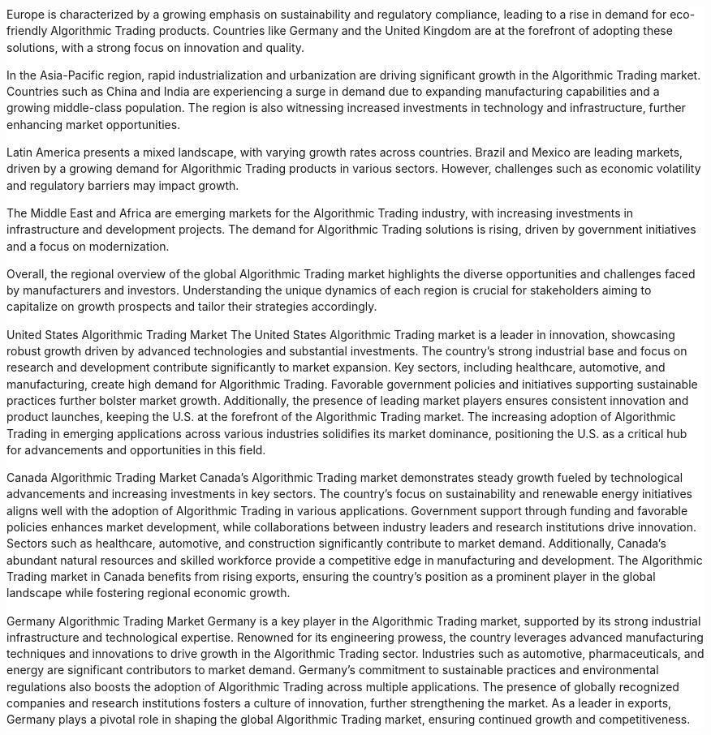 Europe is characterized by a growing emphasis on sustainability and regulatory compliance, leading to a rise in demand for eco-friendly Algorithmic Trading products. Countries like Germany and the United Kingdom are at the forefront of adopting these solutions, with a strong focus on innovation and quality.

In the Asia-Pacific region, rapid industrialization and urbanization are driving significant growth in the Algorithmic Trading market. Countries such as China and India are experiencing a surge in demand due to expanding manufacturing capabilities and a growing middle-class population. The region is also witnessing increased investments in technology and infrastructure, further enhancing market opportunities.

Latin America presents a mixed landscape, with varying growth rates across countries. Brazil and Mexico are leading markets, driven by a growing demand for Algorithmic Trading products in various sectors. However, challenges such as economic volatility and regulatory barriers may impact growth.

The Middle East and Africa are emerging markets for the Algorithmic Trading industry, with increasing investments in infrastructure and development projects. The demand for Algorithmic Trading solutions is rising, driven by government initiatives and a focus on modernization.

Overall, the regional overview of the global Algorithmic Trading market highlights the diverse opportunities and challenges faced by manufacturers and investors. Understanding the unique dynamics of each region is crucial for stakeholders aiming to capitalize on growth prospects and tailor their strategies accordingly.

United States Algorithmic Trading Market
The United States Algorithmic Trading market is a leader in innovation, showcasing robust growth driven by advanced technologies and substantial investments. The country’s strong industrial base and focus on research and development contribute significantly to market expansion. Key sectors, including healthcare, automotive, and manufacturing, create high demand for Algorithmic Trading. Favorable government policies and initiatives supporting sustainable practices further bolster market growth. Additionally, the presence of leading market players ensures consistent innovation and product launches, keeping the U.S. at the forefront of the Algorithmic Trading market. The increasing adoption of Algorithmic Trading in emerging applications across various industries solidifies its market dominance, positioning the U.S. as a critical hub for advancements and opportunities in this field.

Canada Algorithmic Trading Market
Canada’s Algorithmic Trading market demonstrates steady growth fueled by technological advancements and increasing investments in key sectors. The country’s focus on sustainability and renewable energy initiatives aligns well with the adoption of Algorithmic Trading in various applications. Government support through funding and favorable policies enhances market development, while collaborations between industry leaders and research institutions drive innovation. Sectors such as healthcare, automotive, and construction significantly contribute to market demand. Additionally, Canada’s abundant natural resources and skilled workforce provide a competitive edge in manufacturing and development. The Algorithmic Trading market in Canada benefits from rising exports, ensuring the country’s position as a prominent player in the global landscape while fostering regional economic growth.

Germany Algorithmic Trading Market
Germany is a key player in the Algorithmic Trading market, supported by its strong industrial infrastructure and technological expertise. Renowned for its engineering prowess, the country leverages advanced manufacturing techniques and innovations to drive growth in the Algorithmic Trading sector. Industries such as automotive, pharmaceuticals, and energy are significant contributors to market demand. Germany’s commitment to sustainable practices and environmental regulations also boosts the adoption of Algorithmic Trading across multiple applications. The presence of globally recognized companies and research institutions fosters a culture of innovation, further strengthening the market. As a leader in exports, Germany plays a pivotal role in shaping the global Algorithmic Trading market, ensuring continued growth and competitiveness.
